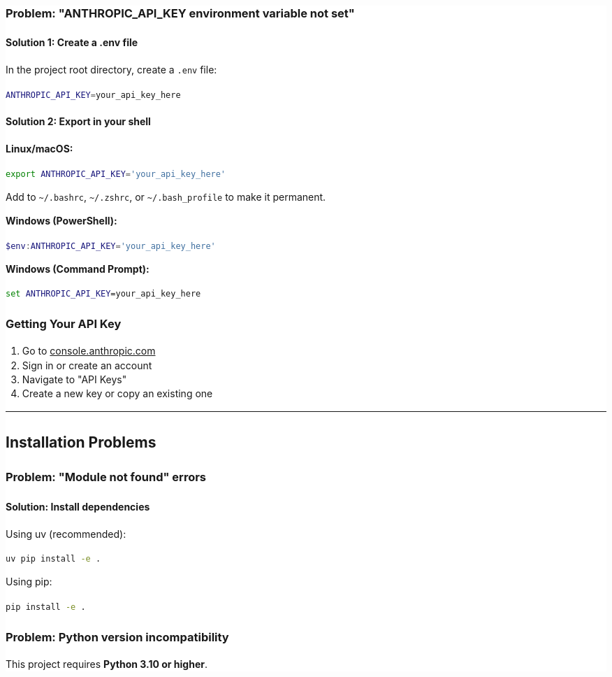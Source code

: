 ### Problem: "ANTHROPIC_API_KEY environment variable not set"

#### Solution 1: Create a .env file
In the project root directory, create a `.env` file:
```bash
ANTHROPIC_API_KEY=your_api_key_here
```

#### Solution 2: Export in your shell
**Linux/macOS:**
```bash
export ANTHROPIC_API_KEY='your_api_key_here'
```

Add to `~/.bashrc`, `~/.zshrc`, or `~/.bash_profile` to make it permanent.

**Windows (PowerShell):**
```powershell
$env:ANTHROPIC_API_KEY='your_api_key_here'
```

**Windows (Command Prompt):**
```cmd
set ANTHROPIC_API_KEY=your_api_key_here
```

### Getting Your API Key
1. Go to [console.anthropic.com](https://console.anthropic.com/)
2. Sign in or create an account
3. Navigate to "API Keys"
4. Create a new key or copy an existing one

---

## Installation Problems

### Problem: "Module not found" errors

#### Solution: Install dependencies
Using uv (recommended):
```bash
uv pip install -e .
```

Using pip:
```bash
pip install -e .
```

### Problem: Python version incompatibility

This project requires **Python 3.10 or higher**.
